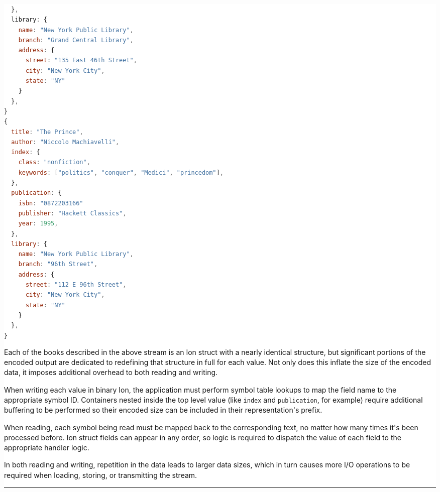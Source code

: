 ```js
  },
  library: {
    name: "New York Public Library",
    branch: "Grand Central Library",
    address: {
      street: "135 East 46th Street",
      city: "New York City",
      state: "NY"
    }
  },
}
{
  title: "The Prince",
  author: "Niccolo Machiavelli",
  index: {
    class: "nonfiction",
    keywords: ["politics", "conquer", "Medici", "princedom"],
  },  
  publication: {
    isbn: "0872203166"
    publisher: "Hackett Classics",
    year: 1995,
  },
  library: {
    name: "New York Public Library",
    branch: "96th Street",
    address: {
      street: "112 E 96th Street",
      city: "New York City",
      state: "NY"
    }
  },
}
```

Each of the books described in the above stream is an Ion struct with a nearly identical structure, but significant portions of the encoded output are dedicated to redefining that structure in full for each value. Not only does this inflate the size of the encoded data, it imposes additional overhead to both reading and writing. 

When writing each value in binary Ion, the application must perform symbol table lookups to map the field name to the appropriate symbol ID. Containers nested inside the top level value (like `index` and `publication`, for example) require additional buffering to be performed so their encoded size can be included in their representation's prefix.

When reading, each symbol being read must be mapped back to the corresponding text, no matter how many times it's been processed before. Ion struct fields can appear in any order, so logic is required to dispatch the value of each field to the appropriate handler logic.

In both reading and writing, repetition in the data leads to larger data sizes, which in turn causes more I/O operations to be required when loading, storing, or transmitting the stream.

-----
